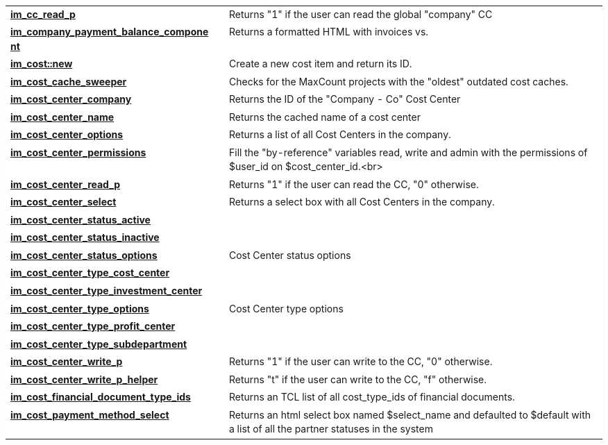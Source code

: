 <table cellpadding="0" cellspacing="0"><tr valign="top"><td style="width:35%"><b><a href="http://www.project-open.net/api-doc/proc-view?version_id=533&amp;proc=im_cc_read_p">im_cc_read_p</a></b></td><td></td><td>Returns &quot;1&quot; if the user can read the global &quot;company&quot; CC </td></tr><tr valign="top"><td style="width:35%"><b><a href="http://www.project-open.net/api-doc/proc-view?version_id=533&amp;proc=im_company_payment_balance_component">im_company_payment_balance_component</a></b></td><td></td><td>Returns a formatted HTML with invoices vs. </td></tr><tr valign="top"><td style="width:35%"><b><a href="http://www.project-open.net/api-doc/proc-view?version_id=533&amp;proc=im_cost::new">im_cost::new</a></b></td><td></td><td>Create a new cost item and return its ID. </td></tr><tr valign="top"><td style="width:35%"><b><a href="http://www.project-open.net/api-doc/proc-view?version_id=533&amp;proc=im_cost_cache_sweeper">im_cost_cache_sweeper</a></b></td><td></td><td>Checks for the MaxCount projects with the &quot;oldest&quot; outdated cost caches. </td></tr><tr valign="top"><td style="width:35%"><b><a href="http://www.project-open.net/api-doc/proc-view?version_id=533&amp;proc=im_cost_center_company">im_cost_center_company</a></b></td><td></td><td>Returns the ID of the &quot;Company - Co&quot; Cost Center </td></tr><tr valign="top"><td style="width:35%"><b><a href="http://www.project-open.net/api-doc/proc-view?version_id=533&amp;proc=im_cost_center_name">im_cost_center_name</a></b></td><td></td><td>Returns the cached name of a cost center </td></tr><tr valign="top"><td style="width:35%"><b><a href="http://www.project-open.net/api-doc/proc-view?version_id=533&amp;proc=im_cost_center_options">im_cost_center_options</a></b></td><td></td><td>Returns a list of all Cost Centers in the company. </td></tr><tr valign="top"><td style="width:35%"><b><a href="http://www.project-open.net/api-doc/proc-view?version_id=533&amp;proc=im_cost_center_permissions">im_cost_center_permissions</a></b></td><td></td><td>Fill the &quot;by-reference&quot; variables read, write and admin with the permissions of $user_id on $cost_center_id.&lt;br&gt; </td></tr><tr valign="top"><td style="width:35%"><b><a href="http://www.project-open.net/api-doc/proc-view?version_id=533&amp;proc=im_cost_center_read_p">im_cost_center_read_p</a></b></td><td></td><td>Returns &quot;1&quot; if the user can read the CC, &quot;0&quot; otherwise. </td></tr><tr valign="top"><td style="width:35%"><b><a href="http://www.project-open.net/api-doc/proc-view?version_id=533&amp;proc=im_cost_center_select">im_cost_center_select</a></b></td><td></td><td>Returns a select box with all Cost Centers in the company. </td></tr><tr valign="top"><td style="width:35%"><b><a href="http://www.project-open.net/api-doc/proc-view?version_id=533&amp;proc=im_cost_center_status_active">im_cost_center_status_active</a></b></td><td></td><td></td></tr><tr valign="top"><td style="width:35%"><b><a href="http://www.project-open.net/api-doc/proc-view?version_id=533&amp;proc=im_cost_center_status_inactive">im_cost_center_status_inactive</a></b></td><td></td><td></td></tr><tr valign="top"><td style="width:35%"><b><a href="http://www.project-open.net/api-doc/proc-view?version_id=533&amp;proc=im_cost_center_status_options">im_cost_center_status_options</a></b></td><td></td><td>Cost Center status options </td></tr><tr valign="top"><td style="width:35%"><b><a href="http://www.project-open.net/api-doc/proc-view?version_id=533&amp;proc=im_cost_center_type_cost_center">im_cost_center_type_cost_center</a></b></td><td></td><td></td></tr><tr valign="top"><td style="width:35%"><b><a href="http://www.project-open.net/api-doc/proc-view?version_id=533&amp;proc=im_cost_center_type_investment_center">im_cost_center_type_investment_center</a></b></td><td></td><td></td></tr><tr valign="top"><td style="width:35%"><b><a href="http://www.project-open.net/api-doc/proc-view?version_id=533&amp;proc=im_cost_center_type_options">im_cost_center_type_options</a></b></td><td></td><td>Cost Center type options </td></tr><tr valign="top"><td style="width:35%"><b><a href="http://www.project-open.net/api-doc/proc-view?version_id=533&amp;proc=im_cost_center_type_profit_center">im_cost_center_type_profit_center</a></b></td><td></td><td></td></tr><tr valign="top"><td style="width:35%"><b><a href="http://www.project-open.net/api-doc/proc-view?version_id=533&amp;proc=im_cost_center_type_subdepartment">im_cost_center_type_subdepartment</a></b></td><td></td><td></td></tr><tr valign="top"><td style="width:35%"><b><a href="http://www.project-open.net/api-doc/proc-view?version_id=533&amp;proc=im_cost_center_write_p">im_cost_center_write_p</a></b></td><td></td><td>Returns &quot;1&quot; if the user can write to the CC, &quot;0&quot; otherwise. </td></tr><tr valign="top"><td style="width:35%"><b><a href="http://www.project-open.net/api-doc/proc-view?version_id=533&amp;proc=im_cost_center_write_p_helper">im_cost_center_write_p_helper</a></b></td><td></td><td>Returns &quot;t&quot; if the user can write to the CC, &quot;f&quot; otherwise. </td></tr><tr valign="top"><td style="width:35%"><b><a href="http://www.project-open.net/api-doc/proc-view?version_id=533&amp;proc=im_cost_financial_document_type_ids">im_cost_financial_document_type_ids</a></b></td><td></td><td>Returns an TCL list of all cost_type_ids of financial documents. </td></tr><tr valign="top"><td style="width:35%"><b><a href="http://www.project-open.net/api-doc/proc-view?version_id=533&amp;proc=im_cost_payment_method_select">im_cost_payment_method_select</a></b></td><td></td><td>Returns an html select box named $select_name and defaulted to $default with a list of all the partner statuses in the system